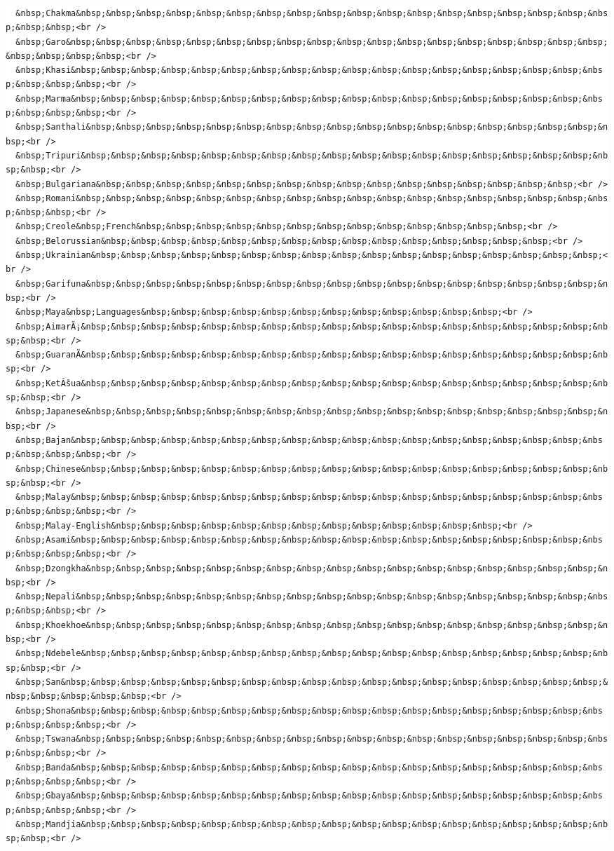       &nbsp;Chakma&nbsp;&nbsp;&nbsp;&nbsp;&nbsp;&nbsp;&nbsp;&nbsp;&nbsp;&nbsp;&nbsp;&nbsp;&nbsp;&nbsp;&nbsp;&nbsp;&nbsp;&nbsp;&nbsp;&nbsp;<br />
      &nbsp;Garo&nbsp;&nbsp;&nbsp;&nbsp;&nbsp;&nbsp;&nbsp;&nbsp;&nbsp;&nbsp;&nbsp;&nbsp;&nbsp;&nbsp;&nbsp;&nbsp;&nbsp;&nbsp;&nbsp;&nbsp;&nbsp;&nbsp;<br />
      &nbsp;Khasi&nbsp;&nbsp;&nbsp;&nbsp;&nbsp;&nbsp;&nbsp;&nbsp;&nbsp;&nbsp;&nbsp;&nbsp;&nbsp;&nbsp;&nbsp;&nbsp;&nbsp;&nbsp;&nbsp;&nbsp;&nbsp;<br />
      &nbsp;Marma&nbsp;&nbsp;&nbsp;&nbsp;&nbsp;&nbsp;&nbsp;&nbsp;&nbsp;&nbsp;&nbsp;&nbsp;&nbsp;&nbsp;&nbsp;&nbsp;&nbsp;&nbsp;&nbsp;&nbsp;&nbsp;<br />
      &nbsp;Santhali&nbsp;&nbsp;&nbsp;&nbsp;&nbsp;&nbsp;&nbsp;&nbsp;&nbsp;&nbsp;&nbsp;&nbsp;&nbsp;&nbsp;&nbsp;&nbsp;&nbsp;&nbsp;<br />
      &nbsp;Tripuri&nbsp;&nbsp;&nbsp;&nbsp;&nbsp;&nbsp;&nbsp;&nbsp;&nbsp;&nbsp;&nbsp;&nbsp;&nbsp;&nbsp;&nbsp;&nbsp;&nbsp;&nbsp;&nbsp;<br />
      &nbsp;Bulgariana&nbsp;&nbsp;&nbsp;&nbsp;&nbsp;&nbsp;&nbsp;&nbsp;&nbsp;&nbsp;&nbsp;&nbsp;&nbsp;&nbsp;&nbsp;&nbsp;<br />
      &nbsp;Romani&nbsp;&nbsp;&nbsp;&nbsp;&nbsp;&nbsp;&nbsp;&nbsp;&nbsp;&nbsp;&nbsp;&nbsp;&nbsp;&nbsp;&nbsp;&nbsp;&nbsp;&nbsp;&nbsp;&nbsp;<br />
      &nbsp;Creole&nbsp;French&nbsp;&nbsp;&nbsp;&nbsp;&nbsp;&nbsp;&nbsp;&nbsp;&nbsp;&nbsp;&nbsp;&nbsp;&nbsp;<br />
      &nbsp;Belorussian&nbsp;&nbsp;&nbsp;&nbsp;&nbsp;&nbsp;&nbsp;&nbsp;&nbsp;&nbsp;&nbsp;&nbsp;&nbsp;&nbsp;&nbsp;<br />
      &nbsp;Ukrainian&nbsp;&nbsp;&nbsp;&nbsp;&nbsp;&nbsp;&nbsp;&nbsp;&nbsp;&nbsp;&nbsp;&nbsp;&nbsp;&nbsp;&nbsp;&nbsp;&nbsp;<br />
      &nbsp;Garifuna&nbsp;&nbsp;&nbsp;&nbsp;&nbsp;&nbsp;&nbsp;&nbsp;&nbsp;&nbsp;&nbsp;&nbsp;&nbsp;&nbsp;&nbsp;&nbsp;&nbsp;&nbsp;<br />
      &nbsp;Maya&nbsp;Languages&nbsp;&nbsp;&nbsp;&nbsp;&nbsp;&nbsp;&nbsp;&nbsp;&nbsp;&nbsp;&nbsp;&nbsp;<br />
      &nbsp;AimarÃ¡&nbsp;&nbsp;&nbsp;&nbsp;&nbsp;&nbsp;&nbsp;&nbsp;&nbsp;&nbsp;&nbsp;&nbsp;&nbsp;&nbsp;&nbsp;&nbsp;&nbsp;&nbsp;&nbsp;<br />
      &nbsp;GuaranÃ­&nbsp;&nbsp;&nbsp;&nbsp;&nbsp;&nbsp;&nbsp;&nbsp;&nbsp;&nbsp;&nbsp;&nbsp;&nbsp;&nbsp;&nbsp;&nbsp;&nbsp;&nbsp;<br />
      &nbsp;KetÂšua&nbsp;&nbsp;&nbsp;&nbsp;&nbsp;&nbsp;&nbsp;&nbsp;&nbsp;&nbsp;&nbsp;&nbsp;&nbsp;&nbsp;&nbsp;&nbsp;&nbsp;&nbsp;&nbsp;<br />
      &nbsp;Japanese&nbsp;&nbsp;&nbsp;&nbsp;&nbsp;&nbsp;&nbsp;&nbsp;&nbsp;&nbsp;&nbsp;&nbsp;&nbsp;&nbsp;&nbsp;&nbsp;&nbsp;&nbsp;<br />
      &nbsp;Bajan&nbsp;&nbsp;&nbsp;&nbsp;&nbsp;&nbsp;&nbsp;&nbsp;&nbsp;&nbsp;&nbsp;&nbsp;&nbsp;&nbsp;&nbsp;&nbsp;&nbsp;&nbsp;&nbsp;&nbsp;&nbsp;<br />
      &nbsp;Chinese&nbsp;&nbsp;&nbsp;&nbsp;&nbsp;&nbsp;&nbsp;&nbsp;&nbsp;&nbsp;&nbsp;&nbsp;&nbsp;&nbsp;&nbsp;&nbsp;&nbsp;&nbsp;&nbsp;<br />
      &nbsp;Malay&nbsp;&nbsp;&nbsp;&nbsp;&nbsp;&nbsp;&nbsp;&nbsp;&nbsp;&nbsp;&nbsp;&nbsp;&nbsp;&nbsp;&nbsp;&nbsp;&nbsp;&nbsp;&nbsp;&nbsp;&nbsp;<br />
      &nbsp;Malay-English&nbsp;&nbsp;&nbsp;&nbsp;&nbsp;&nbsp;&nbsp;&nbsp;&nbsp;&nbsp;&nbsp;&nbsp;&nbsp;<br />
      &nbsp;Asami&nbsp;&nbsp;&nbsp;&nbsp;&nbsp;&nbsp;&nbsp;&nbsp;&nbsp;&nbsp;&nbsp;&nbsp;&nbsp;&nbsp;&nbsp;&nbsp;&nbsp;&nbsp;&nbsp;&nbsp;&nbsp;<br />
      &nbsp;Dzongkha&nbsp;&nbsp;&nbsp;&nbsp;&nbsp;&nbsp;&nbsp;&nbsp;&nbsp;&nbsp;&nbsp;&nbsp;&nbsp;&nbsp;&nbsp;&nbsp;&nbsp;&nbsp;<br />
      &nbsp;Nepali&nbsp;&nbsp;&nbsp;&nbsp;&nbsp;&nbsp;&nbsp;&nbsp;&nbsp;&nbsp;&nbsp;&nbsp;&nbsp;&nbsp;&nbsp;&nbsp;&nbsp;&nbsp;&nbsp;&nbsp;<br />
      &nbsp;Khoekhoe&nbsp;&nbsp;&nbsp;&nbsp;&nbsp;&nbsp;&nbsp;&nbsp;&nbsp;&nbsp;&nbsp;&nbsp;&nbsp;&nbsp;&nbsp;&nbsp;&nbsp;&nbsp;<br />
      &nbsp;Ndebele&nbsp;&nbsp;&nbsp;&nbsp;&nbsp;&nbsp;&nbsp;&nbsp;&nbsp;&nbsp;&nbsp;&nbsp;&nbsp;&nbsp;&nbsp;&nbsp;&nbsp;&nbsp;&nbsp;<br />
      &nbsp;San&nbsp;&nbsp;&nbsp;&nbsp;&nbsp;&nbsp;&nbsp;&nbsp;&nbsp;&nbsp;&nbsp;&nbsp;&nbsp;&nbsp;&nbsp;&nbsp;&nbsp;&nbsp;&nbsp;&nbsp;&nbsp;&nbsp;&nbsp;<br />
      &nbsp;Shona&nbsp;&nbsp;&nbsp;&nbsp;&nbsp;&nbsp;&nbsp;&nbsp;&nbsp;&nbsp;&nbsp;&nbsp;&nbsp;&nbsp;&nbsp;&nbsp;&nbsp;&nbsp;&nbsp;&nbsp;&nbsp;<br />
      &nbsp;Tswana&nbsp;&nbsp;&nbsp;&nbsp;&nbsp;&nbsp;&nbsp;&nbsp;&nbsp;&nbsp;&nbsp;&nbsp;&nbsp;&nbsp;&nbsp;&nbsp;&nbsp;&nbsp;&nbsp;&nbsp;<br />
      &nbsp;Banda&nbsp;&nbsp;&nbsp;&nbsp;&nbsp;&nbsp;&nbsp;&nbsp;&nbsp;&nbsp;&nbsp;&nbsp;&nbsp;&nbsp;&nbsp;&nbsp;&nbsp;&nbsp;&nbsp;&nbsp;&nbsp;<br />
      &nbsp;Gbaya&nbsp;&nbsp;&nbsp;&nbsp;&nbsp;&nbsp;&nbsp;&nbsp;&nbsp;&nbsp;&nbsp;&nbsp;&nbsp;&nbsp;&nbsp;&nbsp;&nbsp;&nbsp;&nbsp;&nbsp;&nbsp;<br />
      &nbsp;Mandjia&nbsp;&nbsp;&nbsp;&nbsp;&nbsp;&nbsp;&nbsp;&nbsp;&nbsp;&nbsp;&nbsp;&nbsp;&nbsp;&nbsp;&nbsp;&nbsp;&nbsp;&nbsp;&nbsp;<br />